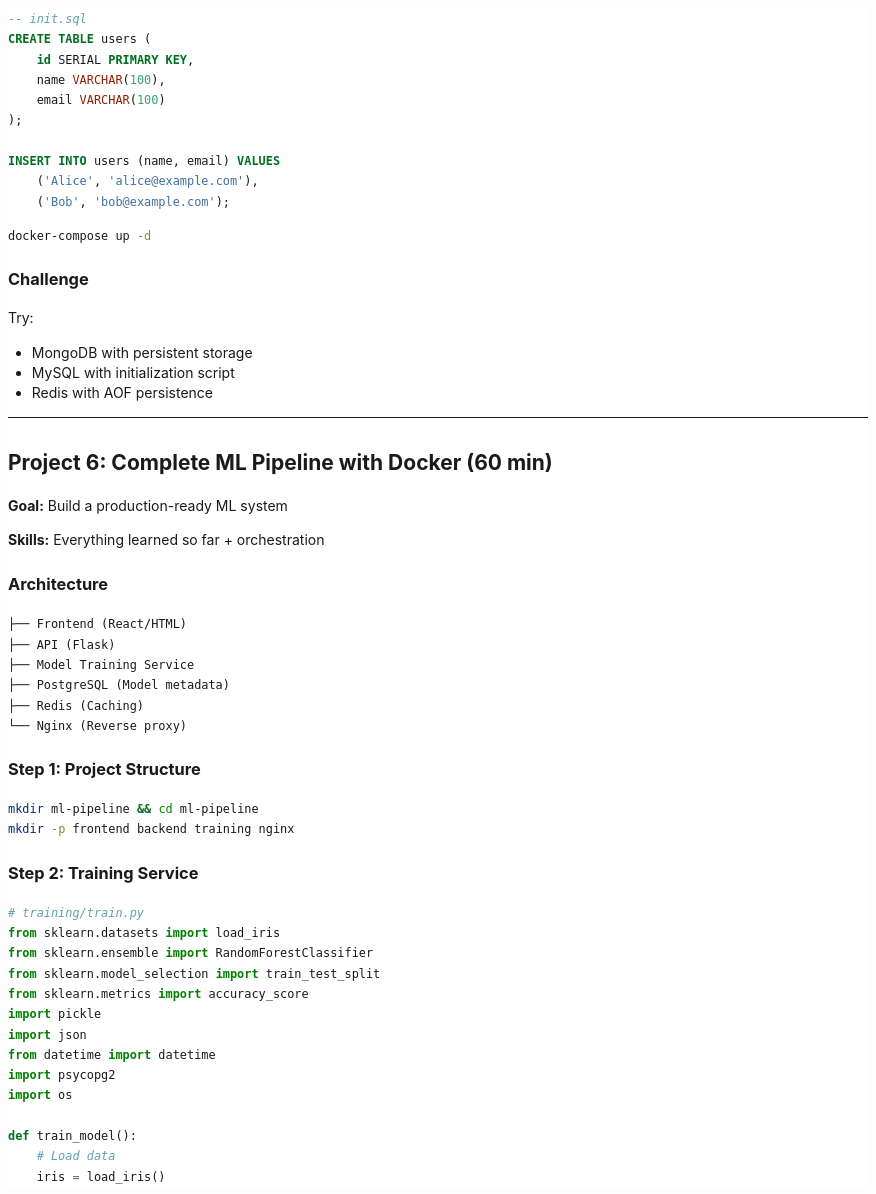 ```sql
-- init.sql
CREATE TABLE users (
    id SERIAL PRIMARY KEY,
    name VARCHAR(100),
    email VARCHAR(100)
);

INSERT INTO users (name, email) VALUES
    ('Alice', 'alice@example.com'),
    ('Bob', 'bob@example.com');
```

```bash
docker-compose up -d
```

### Challenge

Try:
- MongoDB with persistent storage
- MySQL with initialization script
- Redis with AOF persistence

---

## Project 6: Complete ML Pipeline with Docker (60 min)

**Goal:** Build a production-ready ML system

**Skills:** Everything learned so far + orchestration

### Architecture

```
├── Frontend (React/HTML)
├── API (Flask)
├── Model Training Service
├── PostgreSQL (Model metadata)
├── Redis (Caching)
└── Nginx (Reverse proxy)
```

### Step 1: Project Structure

```bash
mkdir ml-pipeline && cd ml-pipeline
mkdir -p frontend backend training nginx
```

### Step 2: Training Service

```python
# training/train.py
from sklearn.datasets import load_iris
from sklearn.ensemble import RandomForestClassifier
from sklearn.model_selection import train_test_split
from sklearn.metrics import accuracy_score
import pickle
import json
from datetime import datetime
import psycopg2
import os

def train_model():
    # Load data
    iris = load_iris()
```
